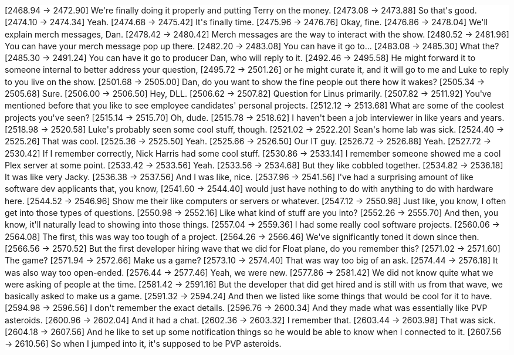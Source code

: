 [2468.94 → 2472.90] We're finally doing it properly and putting Terry on the money.
[2473.08 → 2473.88] So that's good.
[2474.10 → 2474.34] Yeah.
[2474.68 → 2475.42] It's finally time.
[2475.96 → 2476.76] Okay, fine.
[2476.86 → 2478.04] We'll explain merch messages, Dan.
[2478.42 → 2480.42] Merch messages are the way to interact with the show.
[2480.52 → 2481.96] You can have your merch message pop up there.
[2482.20 → 2483.08] You can have it go to...
[2483.08 → 2485.30] What the?
[2485.30 → 2491.24] You can have it go to producer Dan, who will reply to it.
[2492.46 → 2495.58] He might forward it to someone internal to better address your question,
[2495.72 → 2501.26] or he might curate it, and it will go to me and Luke to reply to you live on the show.
[2501.68 → 2505.00] Dan, do you want to show the fine people out there how it wakes?
[2505.34 → 2505.68] Sure.
[2506.00 → 2506.50] Hey, DLL.
[2506.62 → 2507.82] Question for Linus primarily.
[2507.82 → 2511.92] You've mentioned before that you like to see employee candidates' personal projects.
[2512.12 → 2513.68] What are some of the coolest projects you've seen?
[2515.14 → 2515.70] Oh, dude.
[2515.78 → 2518.62] I haven't been a job interviewer in like years and years.
[2518.98 → 2520.58] Luke's probably seen some cool stuff, though.
[2521.02 → 2522.20] Sean's home lab was sick.
[2524.40 → 2525.26] That was cool.
[2525.36 → 2525.50] Yeah.
[2525.66 → 2526.50] Our IT guy.
[2526.72 → 2526.88] Yeah.
[2527.72 → 2530.42] If I remember correctly, Nick Harris had some cool stuff.
[2530.86 → 2533.14] I remember someone showed me a cool Plex server at some point.
[2533.42 → 2533.56] Yeah.
[2533.56 → 2534.68] But they like cobbled together.
[2534.82 → 2536.18] It was like very Jacky.
[2536.38 → 2537.56] And I was like, nice.
[2537.96 → 2541.56] I've had a surprising amount of like software dev applicants that, you know,
[2541.60 → 2544.40] would just have nothing to do with anything to do with hardware here.
[2544.52 → 2546.96] Show me their like computers or servers or whatever.
[2547.12 → 2550.98] Just like, you know, I often get into those types of questions.
[2550.98 → 2552.16] Like what kind of stuff are you into?
[2552.26 → 2555.70] And then, you know, it'll naturally lead to showing into those things.
[2557.04 → 2559.36] I had some really cool software projects.
[2560.06 → 2564.08] The first, this was way too tough of a project.
[2564.26 → 2566.46] We've significantly toned it down since then.
[2566.56 → 2570.52] But the first developer hiring wave that we did for Float plane, do you remember this?
[2571.02 → 2571.60] The game?
[2571.94 → 2572.66] Make us a game?
[2573.10 → 2574.40] That was way too big of an ask.
[2574.44 → 2576.18] It was also way too open-ended.
[2576.44 → 2577.46] Yeah, we were new.
[2577.86 → 2581.42] We did not know quite what we were asking of people at the time.
[2581.42 → 2591.16] But the developer that did get hired and is still with us from that wave, we basically asked to make us a game.
[2591.32 → 2594.24] And then we listed like some things that would be cool for it to have.
[2594.98 → 2596.56] I don't remember the exact details.
[2596.76 → 2600.34] And they made what was essentially like PVP asteroids.
[2600.96 → 2602.04] And it had a chat.
[2602.36 → 2603.32] I remember that.
[2603.44 → 2603.98] That was sick.
[2604.18 → 2607.56] And he like to set up some notification things so he would be able to know when I connected to it.
[2607.56 → 2610.56] So when I jumped into it, it's supposed to be PVP asteroids.